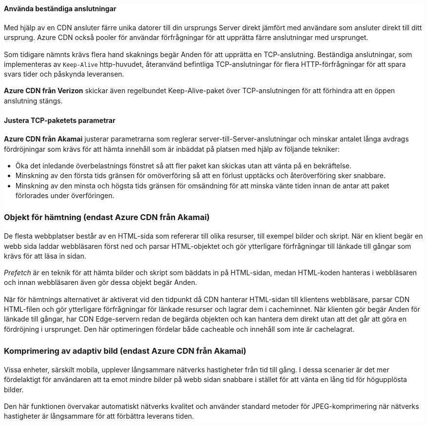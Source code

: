 #### <a name="leveraging-persistent-connections"></a>Använda beständiga anslutningar

Med hjälp av en CDN ansluter färre unika datorer till din ursprungs Server direkt jämfört med användare som ansluter direkt till ditt ursprung. Azure CDN också pooler för användar förfrågningar för att upprätta färre anslutningar med ursprunget.

Som tidigare nämnts krävs flera hand skaknings begär Anden för att upprätta en TCP-anslutning. Beständiga anslutningar, som implementeras av `Keep-Alive` http-huvudet, återanvänd befintliga TCP-anslutningar för flera HTTP-förfrågningar för att spara svars tider och påskynda leveransen. 

**Azure CDN från Verizon** skickar även regelbundet Keep-Alive-paket över TCP-anslutningen för att förhindra att en öppen anslutning stängs.

#### <a name="tuning-tcp-packet-parameters"></a>Justera TCP-paketets parametrar

**Azure CDN från Akamai** justerar parametrarna som reglerar server-till-Server-anslutningar och minskar antalet långa avdrags fördröjningar som krävs för att hämta innehåll som är inbäddat på platsen med hjälp av följande tekniker:

- Öka det inledande överbelastnings fönstret så att fler paket kan skickas utan att vänta på en bekräftelse.
- Minskning av den första tids gränsen för omöverföring så att en förlust upptäcks och återöverföring sker snabbare.
- Minskning av den minsta och högsta tids gränsen för omsändning för att minska vänte tiden innan de antar att paket förlorades under överföringen.

### <a name="object-prefetch-azure-cdn-from-akamai-only"></a>Objekt för hämtning (endast Azure CDN från Akamai)

De flesta webbplatser består av en HTML-sida som refererar till olika resurser, till exempel bilder och skript. När en klient begär en webb sida laddar webbläsaren först ned och parsar HTML-objektet och gör ytterligare förfrågningar till länkade till gångar som krävs för att läsa in sidan. 

*Prefetch* är en teknik för att hämta bilder och skript som bäddats in på HTML-sidan, medan HTML-koden hanteras i webbläsaren och innan webbläsaren även gör dessa objekt begär Anden. 

När för hämtnings alternativet är aktiverat vid den tidpunkt då CDN hanterar HTML-sidan till klientens webbläsare, parsar CDN HTML-filen och gör ytterligare förfrågningar för länkade resurser och lagrar dem i cacheminnet. När klienten gör begär Anden för länkade till gångar, har CDN Edge-servern redan de begärda objekten och kan hantera dem direkt utan att det går att göra en fördröjning i ursprunget. Den här optimeringen fördelar både cacheable och innehåll som inte är cachelagrat.

### <a name="adaptive-image-compression-azure-cdn-from-akamai-only"></a>Komprimering av adaptiv bild (endast Azure CDN från Akamai)

Vissa enheter, särskilt mobila, upplever långsammare nätverks hastigheter från tid till gång. I dessa scenarier är det mer fördelaktigt för användaren att ta emot mindre bilder på webb sidan snabbare i stället för att vänta en lång tid för högupplösta bilder.

Den här funktionen övervakar automatiskt nätverks kvalitet och använder standard metoder för JPEG-komprimering när nätverks hastigheter är långsammare för att förbättra leverans tiden.
